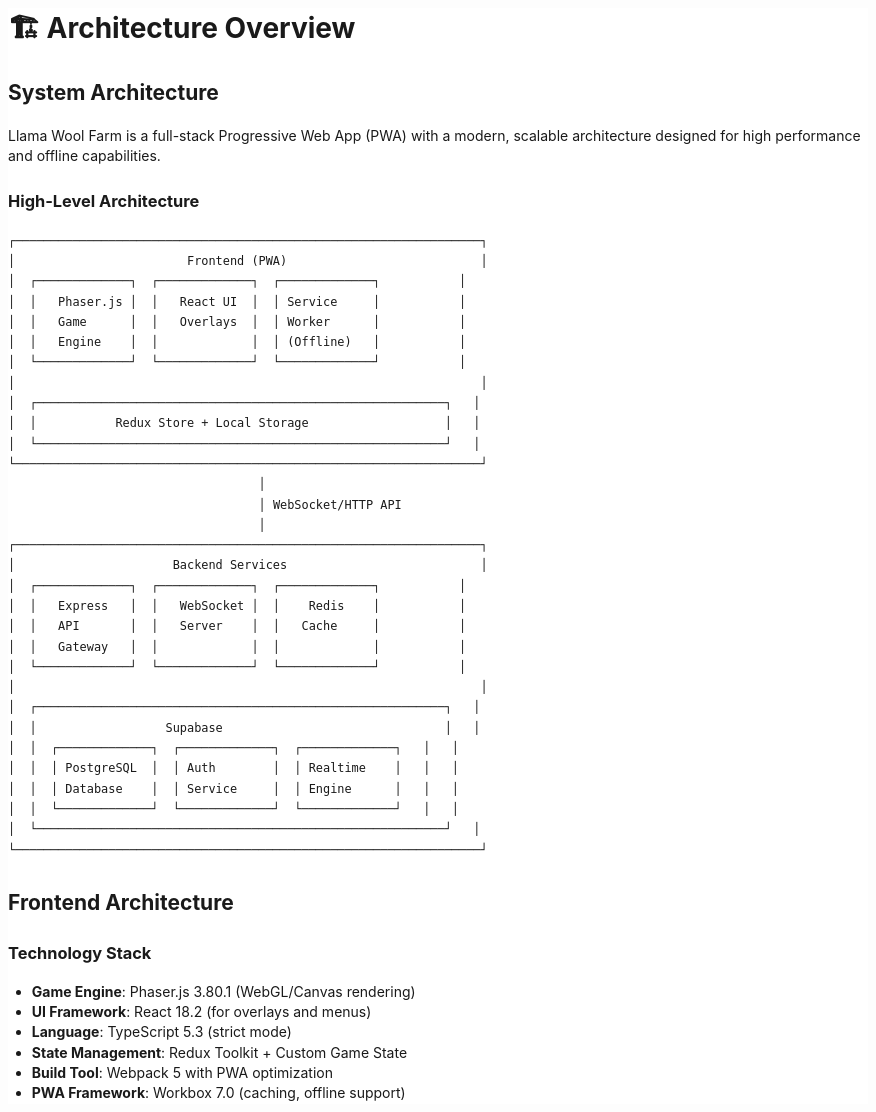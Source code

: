 # 🏗️ Architecture Overview

## System Architecture

Llama Wool Farm is a full-stack Progressive Web App (PWA) with a modern, scalable architecture designed for high performance and offline capabilities.

### High-Level Architecture

```
┌─────────────────────────────────────────────────────────────────┐
│                        Frontend (PWA)                           │
│  ┌─────────────┐  ┌─────────────┐  ┌─────────────┐           │
│  │   Phaser.js │  │   React UI  │  │ Service     │           │
│  │   Game      │  │   Overlays  │  │ Worker      │           │
│  │   Engine    │  │             │  │ (Offline)   │           │
│  └─────────────┘  └─────────────┘  └─────────────┘           │
│                                                                 │
│  ┌─────────────────────────────────────────────────────────┐   │
│  │           Redux Store + Local Storage                   │   │
│  └─────────────────────────────────────────────────────────┘   │
└─────────────────────────────────────────────────────────────────┘
                                   │
                                   │ WebSocket/HTTP API
                                   │
┌─────────────────────────────────────────────────────────────────┐
│                      Backend Services                           │
│  ┌─────────────┐  ┌─────────────┐  ┌─────────────┐           │
│  │   Express   │  │   WebSocket │  │    Redis    │           │
│  │   API       │  │   Server    │  │   Cache     │           │
│  │   Gateway   │  │             │  │             │           │
│  └─────────────┘  └─────────────┘  └─────────────┘           │
│                                                                 │
│  ┌─────────────────────────────────────────────────────────┐   │
│  │                  Supabase                               │   │
│  │  ┌─────────────┐  ┌─────────────┐  ┌─────────────┐   │   │
│  │  │ PostgreSQL  │  │ Auth        │  │ Realtime    │   │   │
│  │  │ Database    │  │ Service     │  │ Engine      │   │   │
│  │  └─────────────┘  └─────────────┘  └─────────────┘   │   │
│  └─────────────────────────────────────────────────────────┘   │
└─────────────────────────────────────────────────────────────────┘
```

## Frontend Architecture

### Technology Stack
- **Game Engine**: Phaser.js 3.80.1 (WebGL/Canvas rendering)
- **UI Framework**: React 18.2 (for overlays and menus)
- **Language**: TypeScript 5.3 (strict mode)
- **State Management**: Redux Toolkit + Custom Game State
- **Build Tool**: Webpack 5 with PWA optimization
- **PWA Framework**: Workbox 7.0 (caching, offline support)
